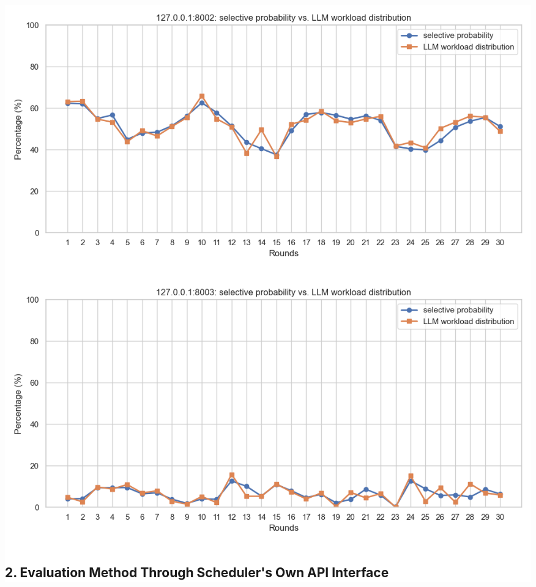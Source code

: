 ![127.0.0.1_8002_trend](Program-effectiveness-Evaluation.assets/127.0.0.1_8002_trend.png)

![127.0.0.1_8003_trend](Program-effectiveness-Evaluation.assets/127.0.0.1_8003_trend.png)

## 2. Evaluation Method Through Scheduler's Own API Interface
